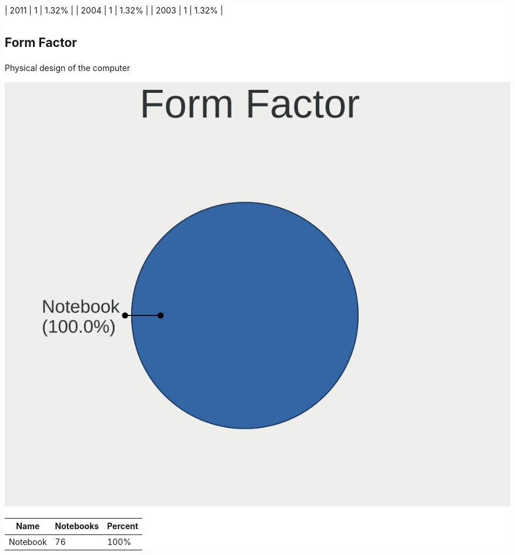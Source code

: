 | 2011 | 1         | 1.32%   |
| 2004 | 1         | 1.32%   |
| 2003 | 1         | 1.32%   |

Form Factor
-----------

Physical design of the computer

![Form Factor](./images/pie_chart/node_formfactor.svg)


| Name     | Notebooks | Percent |
|----------|-----------|---------|
| Notebook | 76        | 100%    |
